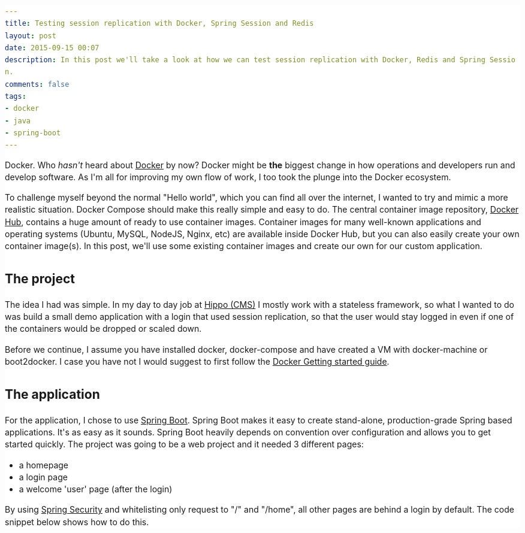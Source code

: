 ```yaml
---
title: Testing session replication with Docker, Spring Session and Redis
layout: post
date: 2015-09-15 00:07
description: In this post we'll take a look at how we can test session replication with Docker, Redis and Spring Session.
comments: false
tags:
- docker
- java
- spring-boot
---
```


Docker. Who *hasn't* heard about [Docker](https://www.docker.com/) by now? Docker might be __the__ biggest change in how operations and developers run and develop software. As I'm all for improving my own flow of work, I too took the plunge into the Docker ecosystem.

To challenge myself beyond the normal "Hello world", which you can find all over the internet, I wanted to try and mimic a more realistic situation. Docker Compose should make this really simple and easy to do. The central container image repository, [Docker Hub](https://hub.docker.com/), contains a huge amount of ready to use container images. Container images for many well-known applications and operating systems (Ubuntu, MySQL, NodeJS, Nginx, etc) are available inside Docker Hub, but you can also easily create your own container image(s). In this post, we'll use some existing container images and create our own for our custom application.

## The project

The idea I had was simple. In my day to day job at [Hippo (CMS)](http://www.onehippo.com) I mostly work with a stateless framework, so what I wanted to do was build a small demo application with a login that used session replication, so that the user would stay logged in even if one of the containers would be dropped or scaled down.

Before we continue, I assume you have installed docker, docker-compose and have created a VM with docker-machine or boot2docker. I case you have not I would suggest to first follow the [Docker Getting started guide](https://docs.docker.com/machine/get-started/).

## The application

For the application, I chose to use [Spring Boot](http://projects.spring.io/spring-boot/). Spring Boot makes it easy to create stand-alone, production-grade Spring based applications. It's as easy as it sounds. Spring Boot heavily depends on convention over configuration and allows you to get started quickly. The project was going to be a web project and it needed 3 different pages:

+ a homepage
+ a login page
+ a welcome 'user' page (after the login)

By using [Spring Security](http://projects.spring.io/spring-security) and whitelisting only request to "/" and "/home", all other pages are behind a login by default. The code snippet below shows how to do this.
